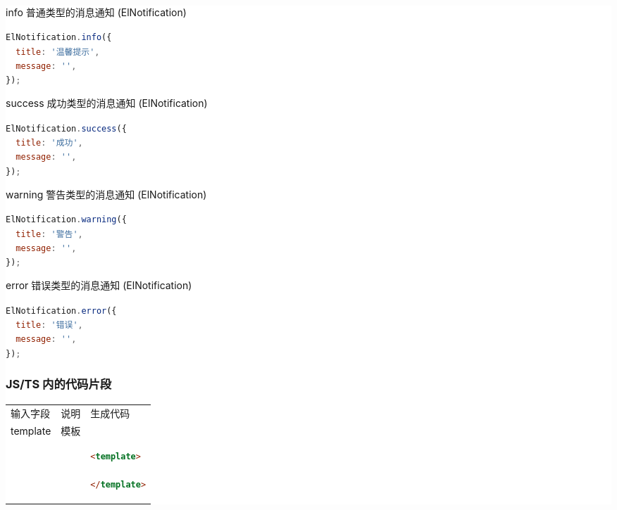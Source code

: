 </td></tr>
  <tr> <td> info </td> <td> 普通类型的消息通知 (ElNotification) </td><td></br>

```js
ElNotification.info({
  title: '温馨提示',
  message: '',
});
```

</td></tr>
  <tr> <td> success </td> <td> 成功类型的消息通知 (ElNotification) </td><td></br>

```js
ElNotification.success({
  title: '成功',
  message: '',
});
```

</td></tr>
  <tr> <td> warning </td> <td> 警告类型的消息通知 (ElNotification) </td><td></br>

```js
ElNotification.warning({
  title: '警告',
  message: '',
});
```

</td></tr>
  <tr> <td> error </td> <td> 错误类型的消息通知 (ElNotification) </td><td></br>

```js
ElNotification.error({
  title: '错误',
  message: '',
});
```

</td></tr></table>

### JS/TS 内的代码片段

<table>
  <tr>
    <td> 输入字段 </td>
    <td> 说明 </td>  
    <td> 生成代码 </td>
  </tr>
  <tr> <td> template </td> <td> 模板 </td><td></br>

```html
<template>
  
</template>
```
